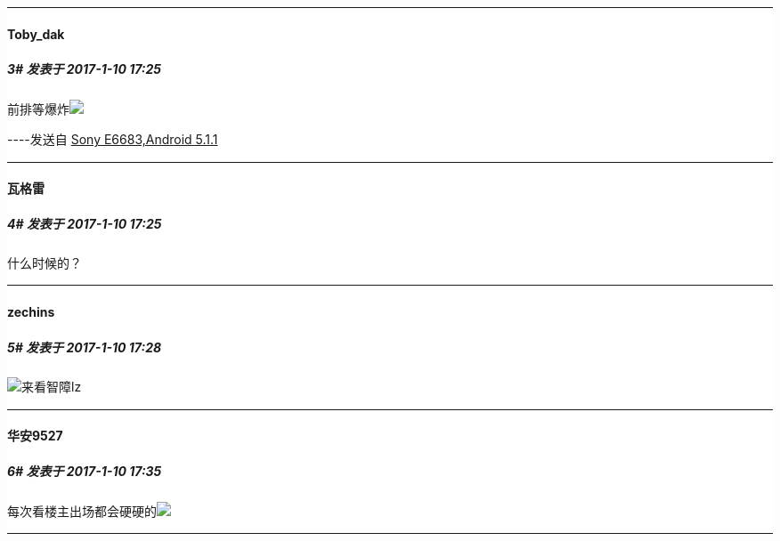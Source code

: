 
-----

####  Toby_dak  
##### 3#       发表于 2017-1-10 17:25




前排等爆炸<img src="https://static.saraba1st.com/image/smiley/face/00.gif" referrerpolicy="no-referrer">


----发送自 [Sony E6683,Android 5.1.1](http://stage1.5j4m.com/?1.22)







-----

####  瓦格雷  
##### 4#       发表于 2017-1-10 17:25




什么时候的？







-----

####  zechins  
##### 5#       发表于 2017-1-10 17:28



<img src="https://static.saraba1st.com/image/smiley/face/13.gif" referrerpolicy="no-referrer">来看智障lz







-----

####  华安9527  
##### 6#       发表于 2017-1-10 17:35




每次看楼主出场都会硬硬的<img src="https://static.saraba1st.com/image/smiley/face/33.gif" referrerpolicy="no-referrer">







-----
